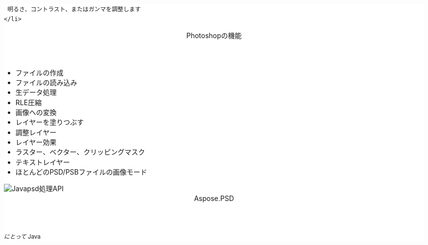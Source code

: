      明るさ、コントラスト、またはガンマを調整します
    </li>
   </ul>
  </div>
  
  <div class="d1-col d1-right">
   <header>
    Photoshopの機能
   </header>
   <ul>
    <li>
     ファイルの作成
    </li>
    <li>
     ファイルの読み込み
    </li>
    <li>
     生データ処理
    </li>
    <li>
     RLE圧縮
    </li>
    <li>
     画像への変換
    </li>
    <li>
     レイヤーを塗りつぶす
    </li>
    <li>
     調整レイヤー
    </li>
    <li>
     レイヤー効果
    </li>
    <li>
     ラスター、ベクター、クリッピングマスク
    </li>
    <li>
     テキストレイヤー
    </li>
    <li>
     ほとんどのPSD/PSBファイルの画像モード
    </li>
   </ul>
  </div>
  
 </div>
 
 <div class="d1-logo">
  <img width="70" height="75" alt="Javapsd処理API" src="https://www.aspose.cloud/templates/aspose/img/products/psd/aspose_psd-for-java.svg"/>
  <header>
   Aspose.PSD
  </header>
  <footer>
   <small>
    <em>
     にとって
    </em>
    Java
   </small>
  </footer>
 </div>
 
